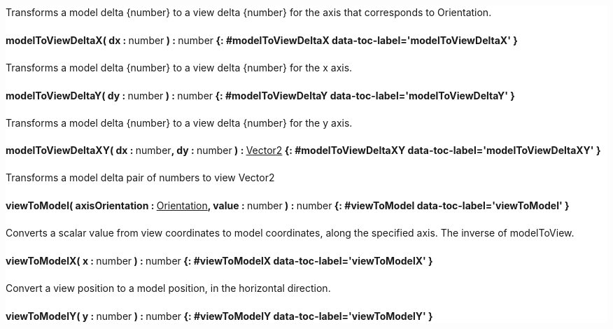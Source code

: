 Transforms a model delta {number} to a view delta {number} for the axis that corresponds to Orientation.

#### modelToViewDeltaX( dx : <span style="font-weight: 400;"><span style="color: hsla(calc(var(--md-hue) + 180deg),80%,40%,1);">number</span></span> ) : <span style="font-weight: 400;"><span style="color: hsla(calc(var(--md-hue) + 180deg),80%,40%,1);">number</span></span> {: #modelToViewDeltaX data-toc-label='modelToViewDeltaX' }

Transforms a model delta {number} to a view delta {number} for the x axis.

#### modelToViewDeltaY( dy : <span style="font-weight: 400;"><span style="color: hsla(calc(var(--md-hue) + 180deg),80%,40%,1);">number</span></span> ) : <span style="font-weight: 400;"><span style="color: hsla(calc(var(--md-hue) + 180deg),80%,40%,1);">number</span></span> {: #modelToViewDeltaY data-toc-label='modelToViewDeltaY' }

Transforms a model delta {number} to a view delta {number} for the y axis.

#### modelToViewDeltaXY( dx : <span style="font-weight: 400;"><span style="color: hsla(calc(var(--md-hue) + 180deg),80%,40%,1);">number</span></span>, dy : <span style="font-weight: 400;"><span style="color: hsla(calc(var(--md-hue) + 180deg),80%,40%,1);">number</span></span> ) : <span style="font-weight: 400;">[Vector2](../dot/Vector2.md)</span> {: #modelToViewDeltaXY data-toc-label='modelToViewDeltaXY' }

Transforms a model delta pair of numbers to view Vector2

#### viewToModel( axisOrientation : <span style="font-weight: 400;">[Orientation](../phet-core/Orientation.md)</span>, value : <span style="font-weight: 400;"><span style="color: hsla(calc(var(--md-hue) + 180deg),80%,40%,1);">number</span></span> ) : <span style="font-weight: 400;"><span style="color: hsla(calc(var(--md-hue) + 180deg),80%,40%,1);">number</span></span> {: #viewToModel data-toc-label='viewToModel' }

Converts a scalar value from view coordinates to model coordinates, along the specified axis.  The inverse of modelToView.

#### viewToModelX( x : <span style="font-weight: 400;"><span style="color: hsla(calc(var(--md-hue) + 180deg),80%,40%,1);">number</span></span> ) : <span style="font-weight: 400;"><span style="color: hsla(calc(var(--md-hue) + 180deg),80%,40%,1);">number</span></span> {: #viewToModelX data-toc-label='viewToModelX' }

Convert a view position to a model position, in the horizontal direction.

#### viewToModelY( y : <span style="font-weight: 400;"><span style="color: hsla(calc(var(--md-hue) + 180deg),80%,40%,1);">number</span></span> ) : <span style="font-weight: 400;"><span style="color: hsla(calc(var(--md-hue) + 180deg),80%,40%,1);">number</span></span> {: #viewToModelY data-toc-label='viewToModelY' }
